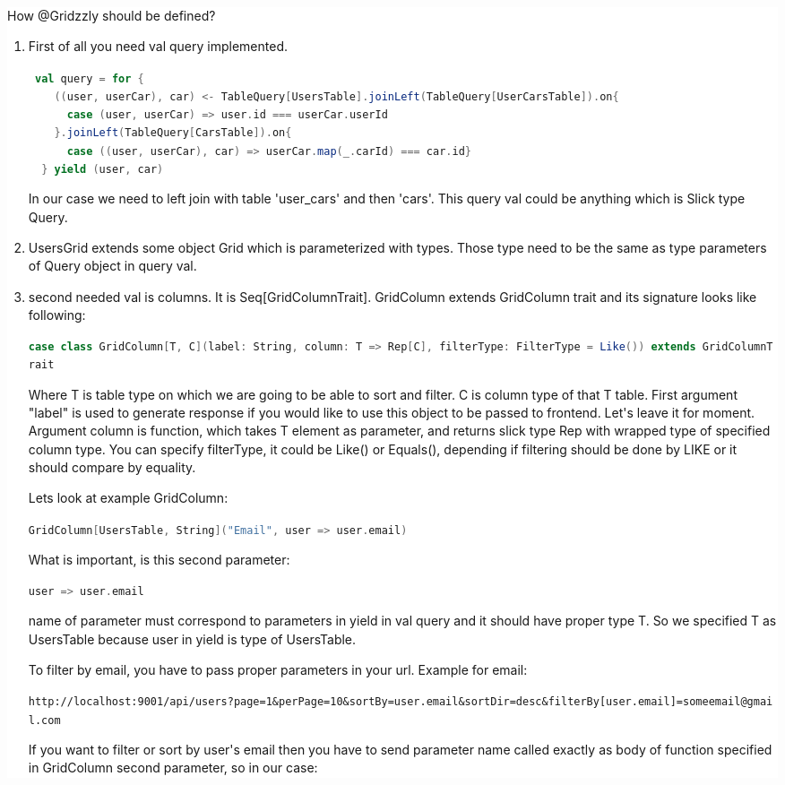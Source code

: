 ```scala
```

How @Gridzzly should be defined?

1. First of all you need val query implemented.

    ```scala
     val query = for {
        ((user, userCar), car) <- TableQuery[UsersTable].joinLeft(TableQuery[UserCarsTable]).on{
          case (user, userCar) => user.id === userCar.userId
        }.joinLeft(TableQuery[CarsTable]).on{
          case ((user, userCar), car) => userCar.map(_.carId) === car.id}
      } yield (user, car)
    ```

    In our case we need to left join with table 'user_cars' and then 'cars'. This
    query val could be anything which is Slick type Query.

2. UsersGrid extends some object Grid which is parameterized with types.
    Those type need to be the same as type parameters of Query object in query val.

3. second needed val is columns. It is Seq[GridColumnTrait]. GridColumn extends GridColumn trait and its signature looks like following:

    ```scala
    case class GridColumn[T, C](label: String, column: T => Rep[C], filterType: FilterType = Like()) extends GridColumnTrait
    ```
    Where T is table type on which we are going to be able to sort and filter. C is column type of that T table.
    First argument "label" is used to generate response if you would like to use this object to be passed to frontend. Let's
    leave it for moment. Argument column is function, which takes T element as parameter, and returns slick type Rep with wrapped
    type of specified column type. You can specify filterType, it could be Like() or Equals(), depending if filtering should be
    done by LIKE or it should compare by equality.

    Lets look at example GridColumn:

    ```scala
    GridColumn[UsersTable, String]("Email", user => user.email)
    ```

    What is important, is this second parameter:
    ```scala
    user => user.email
    ```

    name of parameter must correspond to parameters in yield in val query and it should have proper type T.
    So we specified T as UsersTable because user in yield is type of UsersTable.

    To filter by email, you have to pass proper parameters in your url. Example for email:
    ```
    http://localhost:9001/api/users?page=1&perPage=10&sortBy=user.email&sortDir=desc&filterBy[user.email]=someemail@gmail.com
    ```
    If you want to filter or sort by user's email then you have to send parameter  name called exactly as body of
    function specified in GridColumn second parameter, so in our case:
